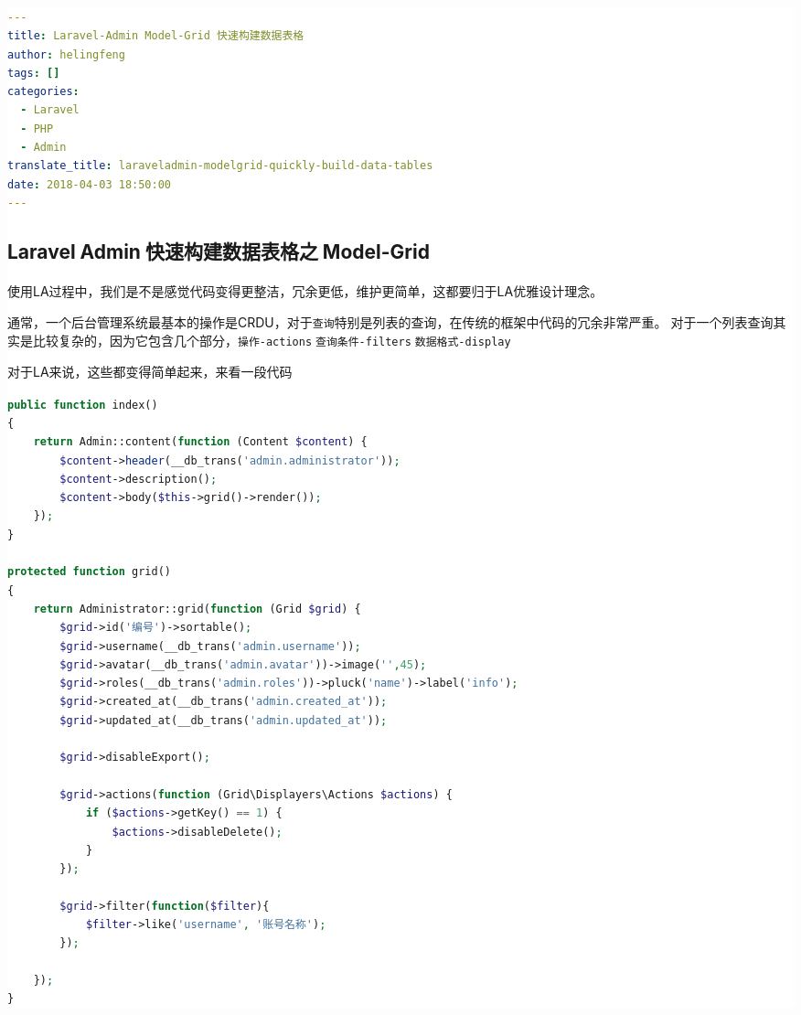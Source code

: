```yaml
---
title: Laravel-Admin Model-Grid 快速构建数据表格
author: helingfeng
tags: []
categories:
  - Laravel
  - PHP
  - Admin
translate_title: laraveladmin-modelgrid-quickly-build-data-tables
date: 2018-04-03 18:50:00
---
```

## Laravel Admin 快速构建数据表格之 Model-Grid

使用LA过程中，我们是不是感觉代码变得更整洁，冗余更低，维护更简单，这都要归于LA优雅设计理念。

通常，一个后台管理系统最基本的操作是CRDU，对于`查询`特别是列表的查询，在传统的框架中代码的冗余非常严重。
对于一个列表查询其实是比较复杂的，因为它包含几个部分，`操作-actions` `查询条件-filters` `数据格式-display`


对于LA来说，这些都变得简单起来，来看一段代码

```php
public function index()
{
    return Admin::content(function (Content $content) {
        $content->header(__db_trans('admin.administrator'));
        $content->description();
        $content->body($this->grid()->render());
    });
}

protected function grid()
{
    return Administrator::grid(function (Grid $grid) {
        $grid->id('编号')->sortable();
        $grid->username(__db_trans('admin.username'));
        $grid->avatar(__db_trans('admin.avatar'))->image('',45);
        $grid->roles(__db_trans('admin.roles'))->pluck('name')->label('info');
        $grid->created_at(__db_trans('admin.created_at'));
        $grid->updated_at(__db_trans('admin.updated_at'));

        $grid->disableExport();

        $grid->actions(function (Grid\Displayers\Actions $actions) {
            if ($actions->getKey() == 1) {
                $actions->disableDelete();
            }
        });

        $grid->filter(function($filter){
            $filter->like('username', '账号名称');
        });

    });
}
```
